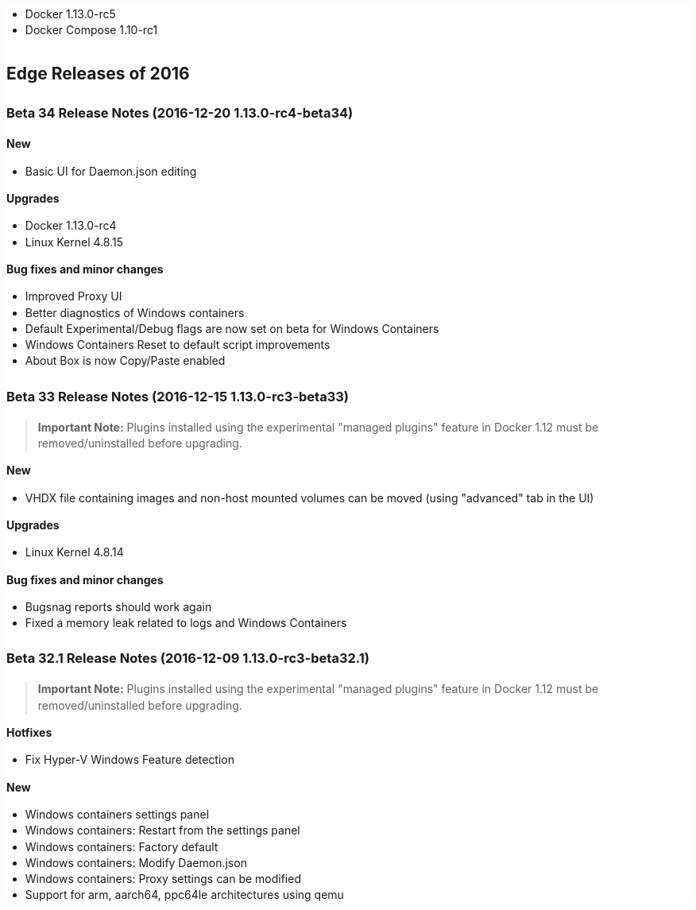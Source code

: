 - Docker 1.13.0-rc5
- Docker Compose 1.10-rc1

## Edge Releases of 2016
### Beta 34 Release Notes (2016-12-20 1.13.0-rc4-beta34)

**New**

- Basic UI for Daemon.json editing

**Upgrades**

- Docker 1.13.0-rc4
- Linux Kernel 4.8.15

**Bug fixes and minor changes**

- Improved Proxy UI
- Better diagnostics of Windows containers
- Default Experimental/Debug flags are now set on beta for Windows Containers
- Windows Containers Reset to default script improvements
- About Box is now Copy/Paste enabled

### Beta 33 Release Notes (2016-12-15 1.13.0-rc3-beta33)

>**Important Note:** Plugins installed using the experimental "managed plugins" feature in Docker 1.12 must be removed/uninstalled before upgrading.

**New**

- VHDX file containing images and non-host mounted volumes can be moved (using "advanced" tab in the UI)

**Upgrades**

- Linux Kernel 4.8.14

**Bug fixes and minor changes**

- Bugsnag reports should work again
- Fixed a memory leak related to logs and Windows Containers

### Beta 32.1 Release Notes (2016-12-09 1.13.0-rc3-beta32.1)

>**Important Note:** Plugins installed using the experimental "managed plugins" feature in Docker 1.12 must be removed/uninstalled before upgrading.

**Hotfixes**

- Fix Hyper-V Windows Feature detection

**New**

- Windows containers settings panel
- Windows containers: Restart from the settings panel
- Windows containers: Factory default
- Windows containers: Modify Daemon.json
- Windows containers: Proxy settings can be modified
- Support for arm, aarch64, ppc64le architectures using qemu
